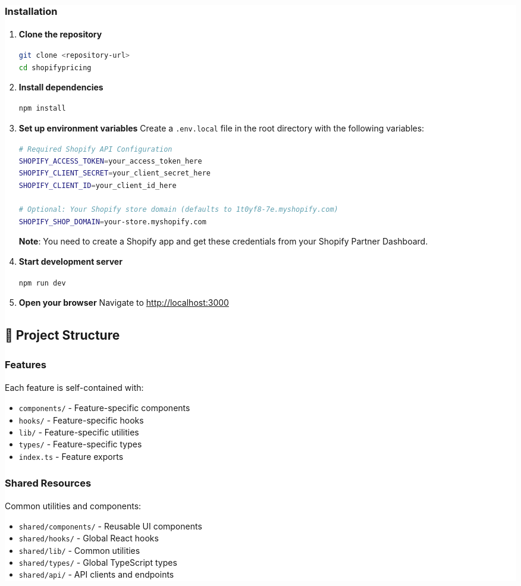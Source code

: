 ### Installation

1. **Clone the repository**
   ```bash
   git clone <repository-url>
   cd shopifypricing
   ```

2. **Install dependencies**
   ```bash
   npm install
   ```

3. **Set up environment variables**
   Create a `.env.local` file in the root directory with the following variables:
   ```bash
   # Required Shopify API Configuration
   SHOPIFY_ACCESS_TOKEN=your_access_token_here
   SHOPIFY_CLIENT_SECRET=your_client_secret_here
   SHOPIFY_CLIENT_ID=your_client_id_here
   
   # Optional: Your Shopify store domain (defaults to 1t0yf8-7e.myshopify.com)
   SHOPIFY_SHOP_DOMAIN=your-store.myshopify.com
   ```
   
   **Note**: You need to create a Shopify app and get these credentials from your Shopify Partner Dashboard.

4. **Start development server**
   ```bash
   npm run dev
   ```

5. **Open your browser**
   Navigate to [http://localhost:3000](http://localhost:3000)

## 📁 Project Structure

### Features
Each feature is self-contained with:
- `components/` - Feature-specific components
- `hooks/` - Feature-specific hooks
- `lib/` - Feature-specific utilities
- `types/` - Feature-specific types
- `index.ts` - Feature exports

### Shared Resources
Common utilities and components:
- `shared/components/` - Reusable UI components
- `shared/hooks/` - Global React hooks
- `shared/lib/` - Common utilities
- `shared/types/` - Global TypeScript types
- `shared/api/` - API clients and endpoints
